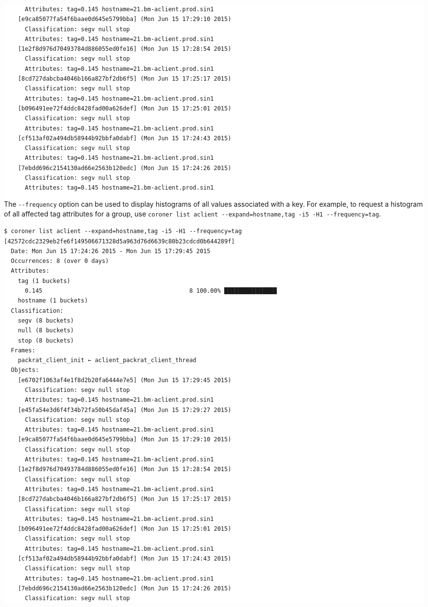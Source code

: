 ```shell
      Attributes: tag=0.145 hostname=21.bm-aclient.prod.sin1
    [e9ca85077fa54f6baae0d645e5799bba] (Mon Jun 15 17:29:10 2015)
      Classification: segv null stop
      Attributes: tag=0.145 hostname=21.bm-aclient.prod.sin1
    [1e2f8d976d70493784d886055ed0fe16] (Mon Jun 15 17:28:54 2015)
      Classification: segv null stop
      Attributes: tag=0.145 hostname=21.bm-aclient.prod.sin1
    [8cd727dabcba4046b166a827bf2db6f5] (Mon Jun 15 17:25:17 2015)
      Classification: segv null stop
      Attributes: tag=0.145 hostname=21.bm-aclient.prod.sin1
    [b096491ee72f4ddc8428fad00a626def] (Mon Jun 15 17:25:01 2015)
      Classification: segv null stop
      Attributes: tag=0.145 hostname=21.bm-aclient.prod.sin1
    [cf513af02a494db58944b92bbfa0dabf] (Mon Jun 15 17:24:43 2015)
      Classification: segv null stop
      Attributes: tag=0.145 hostname=21.bm-aclient.prod.sin1
    [7ebdd696c2154130ad66e2563b120edc] (Mon Jun 15 17:24:26 2015)
      Classification: segv null stop
      Attributes: tag=0.145 hostname=21.bm-aclient.prod.sin1
```

The `--frequency` option can be used to display histograms of all values associated with a key. For example, to request a histogram of all affected tag attributes for a group, use `coroner list aclient --expand=hostname,tag -i5 -H1 --frequency=tag`.

```shell
$ coroner list aclient --expand=hostname,tag -i5 -H1 --frequency=tag
[42572cdc2329eb2fe6f149506671328d5a963d76d6639c80b23cdcd0b644289f]
  Date: Mon Jun 15 17:24:26 2015 - Mon Jun 15 17:29:45 2015
  Occurrences: 8 (over 0 days)
  Attributes:
    tag (1 buckets)
      0.145                                          8 100.00% ███████████████
    hostname (1 buckets)
  Classification:
    segv (8 buckets)
    null (8 buckets)
    stop (8 buckets)
  Frames:
    packrat_client_init ← aclient_packrat_client_thread
  Objects:
    [e6702f1063af4e1f8d2b20fa6444e7e5] (Mon Jun 15 17:29:45 2015)
      Classification: segv null stop
      Attributes: tag=0.145 hostname=21.bm-aclient.prod.sin1
    [e45fa54e3d6f4f34b72fa50b45daf45a] (Mon Jun 15 17:29:27 2015)
      Classification: segv null stop
      Attributes: tag=0.145 hostname=21.bm-aclient.prod.sin1
    [e9ca85077fa54f6baae0d645e5799bba] (Mon Jun 15 17:29:10 2015)
      Classification: segv null stop
      Attributes: tag=0.145 hostname=21.bm-aclient.prod.sin1
    [1e2f8d976d70493784d886055ed0fe16] (Mon Jun 15 17:28:54 2015)
      Classification: segv null stop
      Attributes: tag=0.145 hostname=21.bm-aclient.prod.sin1
    [8cd727dabcba4046b166a827bf2db6f5] (Mon Jun 15 17:25:17 2015)
      Classification: segv null stop
      Attributes: tag=0.145 hostname=21.bm-aclient.prod.sin1
    [b096491ee72f4ddc8428fad00a626def] (Mon Jun 15 17:25:01 2015)
      Classification: segv null stop
      Attributes: tag=0.145 hostname=21.bm-aclient.prod.sin1
    [cf513af02a494db58944b92bbfa0dabf] (Mon Jun 15 17:24:43 2015)
      Classification: segv null stop
      Attributes: tag=0.145 hostname=21.bm-aclient.prod.sin1
    [7ebdd696c2154130ad66e2563b120edc] (Mon Jun 15 17:24:26 2015)
      Classification: segv null stop
```